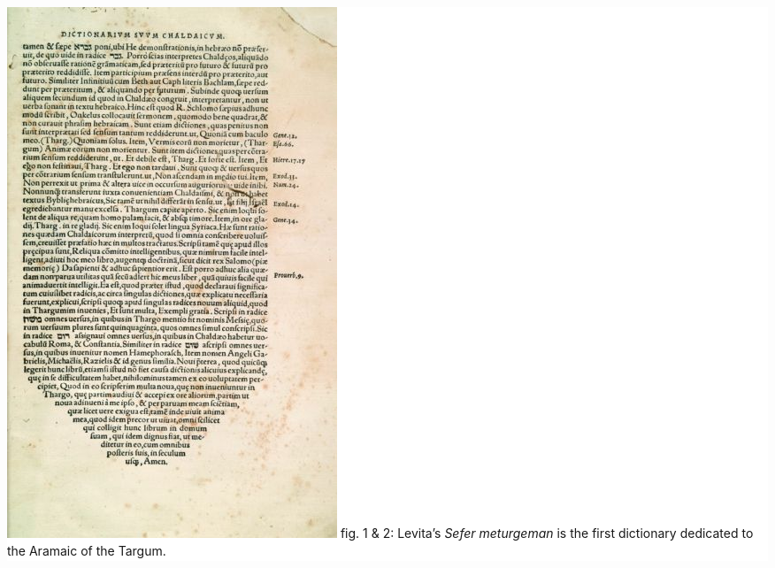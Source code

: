 ![fig. 2: Levita’s _Sefer meturgeman_ is the first dictionary dedicated to the Aramaic of the Targum.](../../../assets/TheMeaningofWords/Jastrow_27_02.jpg)
fig. 1 & 2: Levita’s _Sefer meturgeman_ is the first dictionary dedicated to the Aramaic of the Targum.